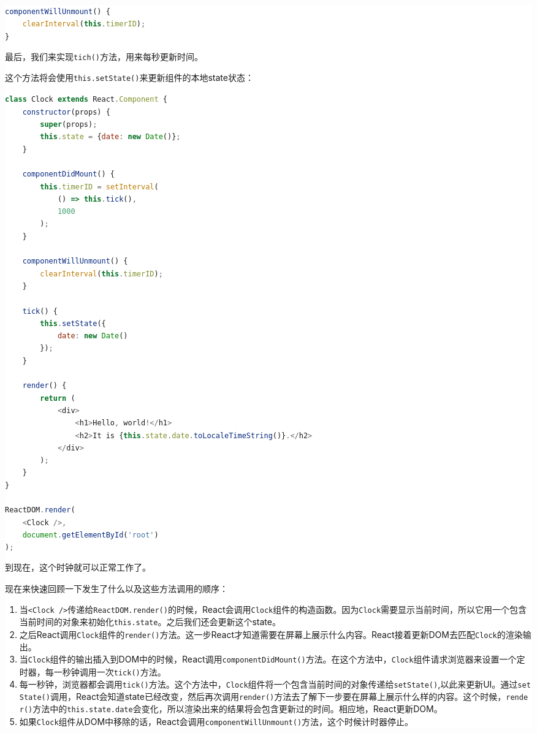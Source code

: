 ```javascript
componentWillUnmount() {
    clearInterval(this.timerID);
}
```

最后，我们来实现`tich()`方法，用来每秒更新时间。

这个方法将会使用`this.setState()`来更新组件的本地state状态：

```javascript
class Clock extends React.Component {
    constructor(props) {
        super(props);
        this.state = {date: new Date()};
    }

    componentDidMount() {
        this.timerID = setInterval(
            () => this.tick(),
            1000
        );
    }

    componentWillUnmount() {
        clearInterval(this.timerID);
    }

    tick() {
        this.setState({
            date: new Date()
        });
    }

    render() {
        return (
            <div>
                <h1>Hello, world!</h1>
                <h2>It is {this.state.date.toLocaleTimeString()}.</h2>
            </div>
        );
    }
}

ReactDOM.render(
    <Clock />,
    document.getElementById('root')
);
```
到现在，这个时钟就可以正常工作了。

现在来快速回顾一下发生了什么以及这些方法调用的顺序：

1. 当`<Clock />`传递给`ReactDOM.render()`的时候，React会调用`Clock`组件的构造函数。因为`Clock`需要显示当前时间，所以它用一个包含当前时间的对象来初始化`this.state`。之后我们还会更新这个state。
2. 之后React调用`Clock`组件的`render()`方法。这一步React才知道需要在屏幕上展示什么内容。React接着更新DOM去匹配`Clock`的渲染输出。
3. 当`Clock`组件的输出插入到DOM中的时候，React调用`componentDidMount()`方法。在这个方法中，`Clock`组件请求浏览器来设置一个定时器，每一秒钟调用一次`tick()`方法。
4. 每一秒钟，浏览器都会调用`tick()`方法。这个方法中，`Clock`组件将一个包含当前时间的对象传递给`setState()`,以此来更新UI。通过`setState()`调用，React会知道state已经改变，然后再次调用`render()`方法去了解下一步要在屏幕上展示什么样的内容。这个时候，`render()`方法中的`this.state.date`会变化，所以渲染出来的结果将会包含更新过的时间。相应地，React更新DOM。
5. 如果`Clock`组件从DOM中移除的话，React会调用`componentWillUnmount()`方法，这个时候计时器停止。
